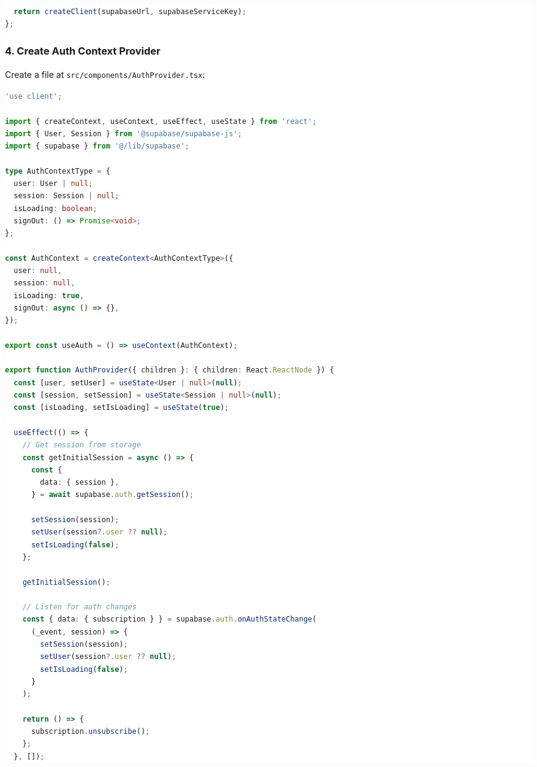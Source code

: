 ```typescript
  return createClient(supabaseUrl, supabaseServiceKey);
};
```

### 4. Create Auth Context Provider

Create a file at `src/components/AuthProvider.tsx`:

```typescript
'use client';

import { createContext, useContext, useEffect, useState } from 'react';
import { User, Session } from '@supabase/supabase-js';
import { supabase } from '@/lib/supabase';

type AuthContextType = {
  user: User | null;
  session: Session | null;
  isLoading: boolean;
  signOut: () => Promise<void>;
};

const AuthContext = createContext<AuthContextType>({
  user: null,
  session: null,
  isLoading: true,
  signOut: async () => {},
});

export const useAuth = () => useContext(AuthContext);

export function AuthProvider({ children }: { children: React.ReactNode }) {
  const [user, setUser] = useState<User | null>(null);
  const [session, setSession] = useState<Session | null>(null);
  const [isLoading, setIsLoading] = useState(true);

  useEffect(() => {
    // Get session from storage
    const getInitialSession = async () => {
      const {
        data: { session },
      } = await supabase.auth.getSession();
      
      setSession(session);
      setUser(session?.user ?? null);
      setIsLoading(false);
    };

    getInitialSession();

    // Listen for auth changes
    const { data: { subscription } } = supabase.auth.onAuthStateChange(
      (_event, session) => {
        setSession(session);
        setUser(session?.user ?? null);
        setIsLoading(false);
      }
    );

    return () => {
      subscription.unsubscribe();
    };
  }, []);

```